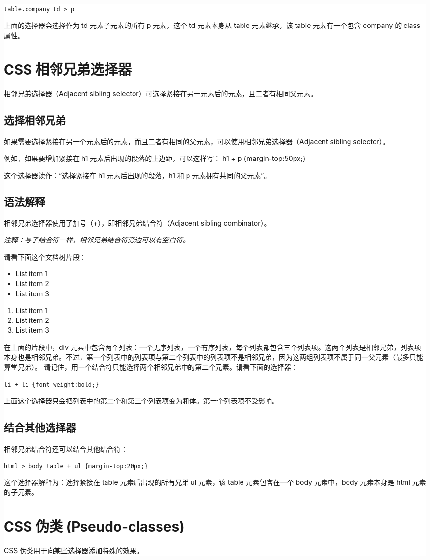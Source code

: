 ``table.company td > p``

上面的选择器会选择作为 td 元素子元素的所有 p 元素，这个 td 元素本身从 table 元素继承，该 table 元素有一个包含 company 的 class 属性。

# CSS 相邻兄弟选择器

相邻兄弟选择器（Adjacent sibling selector）可选择紧接在另一元素后的元素，且二者有相同父元素。

## 选择相邻兄弟
如果需要选择紧接在另一个元素后的元素，而且二者有相同的父元素，可以使用相邻兄弟选择器（Adjacent sibling selector）。

例如，如果要增加紧接在 h1 元素后出现的段落的上边距，可以这样写：
h1 + p {margin-top:50px;}

这个选择器读作：“选择紧接在 h1 元素后出现的段落，h1 和 p 元素拥有共同的父元素”。

## 语法解释
相邻兄弟选择器使用了加号（+），即相邻兄弟结合符（Adjacent sibling combinator）。

*注释：与子结合符一样，相邻兄弟结合符旁边可以有空白符。*

请看下面这个文档树片段：
<div>
  <ul>
    <li>List item 1</li>
    <li>List item 2</li>
    <li>List item 3</li>
  </ul>
  <ol>
    <li>List item 1</li>
    <li>List item 2</li>
    <li>List item 3</li>
  </ol>
</div>
在上面的片段中，div 元素中包含两个列表：一个无序列表，一个有序列表，每个列表都包含三个列表项。这两个列表是相邻兄弟，列表项本身也是相邻兄弟。不过，第一个列表中的列表项与第二个列表中的列表项不是相邻兄弟，因为这两组列表项不属于同一父元素（最多只能算堂兄弟）。
请记住，用一个结合符只能选择两个相邻兄弟中的第二个元素。请看下面的选择器：

``li + li {font-weight:bold;}``

上面这个选择器只会把列表中的第二个和第三个列表项变为粗体。第一个列表项不受影响。

## 结合其他选择器
相邻兄弟结合符还可以结合其他结合符：

``html > body table + ul {margin-top:20px;}``

这个选择器解释为：选择紧接在 table 元素后出现的所有兄弟 ul 元素，该 table 元素包含在一个 body 元素中，body 元素本身是 html 元素的子元素。

# CSS 伪类 (Pseudo-classes)

CSS 伪类用于向某些选择器添加特殊的效果。
